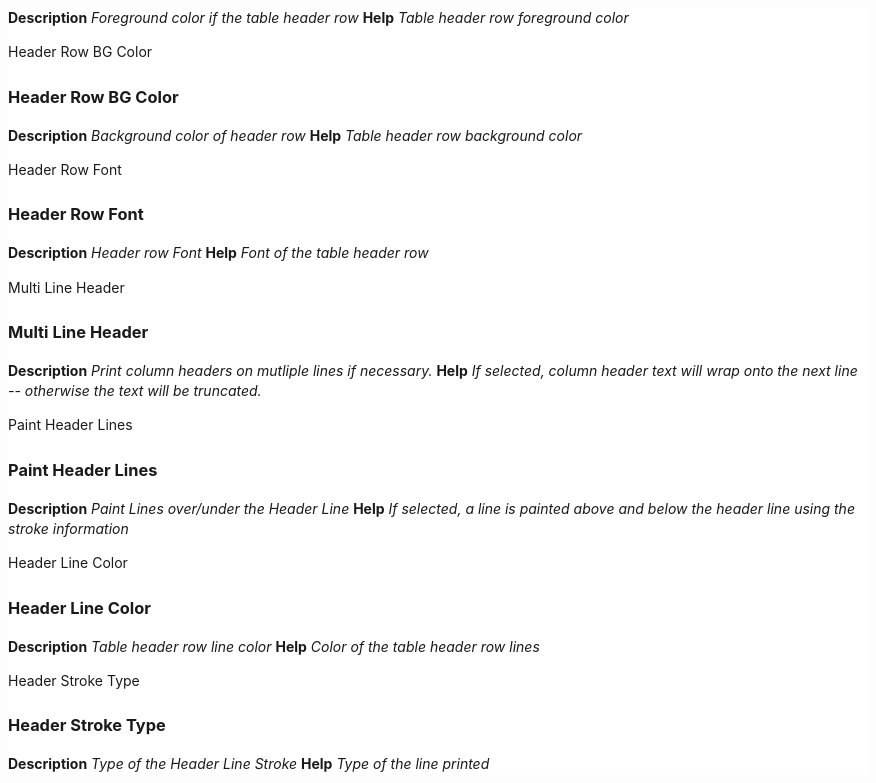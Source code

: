 **Description**
 *Foreground color if the table header row*
**Help**
 *Table header row foreground color*

Header Row BG Color
### Header Row BG Color

**Description**
 *Background color of header row*
**Help**
 *Table header row background color*

Header Row Font
### Header Row Font

**Description**
 *Header row Font*
**Help**
 *Font of the table header row*

Multi Line Header
### Multi Line Header

**Description**
 *Print column headers on mutliple lines if necessary.*
**Help**
 *If selected, column header text will wrap onto the next line -- otherwise the text will be truncated.*

Paint Header Lines
### Paint Header Lines

**Description**
 *Paint Lines over/under the Header Line*
**Help**
 *If selected, a line is painted above and below the header line using the stroke information*

Header Line Color
### Header Line Color

**Description**
 *Table header row line color*
**Help**
 *Color of the table header row lines*

Header Stroke Type
### Header Stroke Type

**Description**
 *Type of the Header Line Stroke*
**Help**
 *Type of the line printed*
